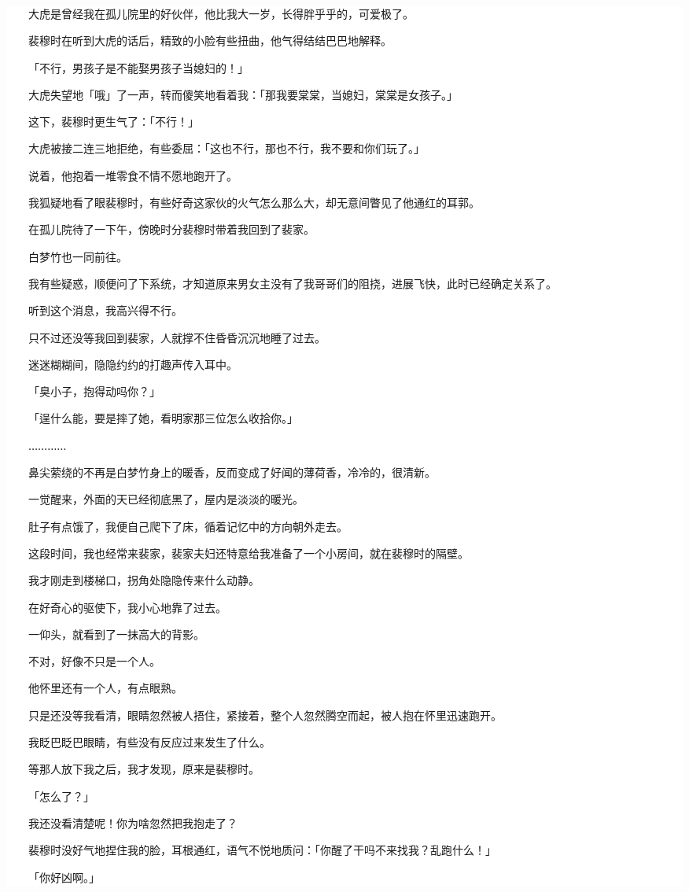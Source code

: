 &emsp;&emsp;大虎是曾经我在孤儿院里的好伙伴，他比我大一岁，长得胖乎乎的，可爱极了。  
  
&emsp;&emsp;裴穆时在听到大虎的话后，精致的小脸有些扭曲，他气得结结巴巴地解释。  
  
&emsp;&emsp;「不行，男孩子是不能娶男孩子当媳妇的！」  
  
&emsp;&emsp;大虎失望地「哦」了一声，转而傻笑地看着我：「那我要棠棠，当媳妇，棠棠是女孩子。」  
  
&emsp;&emsp;这下，裴穆时更生气了：「不行！」  
  
&emsp;&emsp;大虎被接二连三地拒绝，有些委屈：「这也不行，那也不行，我不要和你们玩了。」  
  
&emsp;&emsp;说着，他抱着一堆零食不情不愿地跑开了。  
  
&emsp;&emsp;我狐疑地看了眼裴穆时，有些好奇这家伙的火气怎么那么大，却无意间瞥见了他通红的耳郭。  
  
&emsp;&emsp;在孤儿院待了一下午，傍晚时分裴穆时带着我回到了裴家。  
  
&emsp;&emsp;白梦竹也一同前往。  
  
&emsp;&emsp;我有些疑惑，顺便问了下系统，才知道原来男女主没有了我哥哥们的阻挠，进展飞快，此时已经确定关系了。  
  
&emsp;&emsp;听到这个消息，我高兴得不行。  
  
&emsp;&emsp;只不过还没等我回到裴家，人就撑不住昏昏沉沉地睡了过去。  
  
&emsp;&emsp;迷迷糊糊间，隐隐约约的打趣声传入耳中。  
  
&emsp;&emsp;「臭小子，抱得动吗你？」  
  
&emsp;&emsp;「逞什么能，要是摔了她，看明家那三位怎么收拾你。」  
  
&emsp;&emsp;…………  
  
&emsp;&emsp;鼻尖萦绕的不再是白梦竹身上的暖香，反而变成了好闻的薄荷香，冷冷的，很清新。  
  
&emsp;&emsp;一觉醒来，外面的天已经彻底黑了，屋内是淡淡的暖光。  
  
&emsp;&emsp;肚子有点饿了，我便自己爬下了床，循着记忆中的方向朝外走去。  
  
&emsp;&emsp;这段时间，我也经常来裴家，裴家夫妇还特意给我准备了一个小房间，就在裴穆时的隔壁。  
  
&emsp;&emsp;我才刚走到楼梯口，拐角处隐隐传来什么动静。  
  
&emsp;&emsp;在好奇心的驱使下，我小心地靠了过去。  
  
&emsp;&emsp;一仰头，就看到了一抹高大的背影。  
  
&emsp;&emsp;不对，好像不只是一个人。  
  
&emsp;&emsp;他怀里还有一个人，有点眼熟。  
  
&emsp;&emsp;只是还没等我看清，眼睛忽然被人捂住，紧接着，整个人忽然腾空而起，被人抱在怀里迅速跑开。  
  
&emsp;&emsp;我眨巴眨巴眼睛，有些没有反应过来发生了什么。  
  
&emsp;&emsp;等那人放下我之后，我才发现，原来是裴穆时。  
  
&emsp;&emsp;「怎么了？」  
  
&emsp;&emsp;我还没看清楚呢！你为啥忽然把我抱走了？  
  
&emsp;&emsp;裴穆时没好气地捏住我的脸，耳根通红，语气不悦地质问：「你醒了干吗不来找我？乱跑什么！」  
  
&emsp;&emsp;「你好凶啊。」  
  